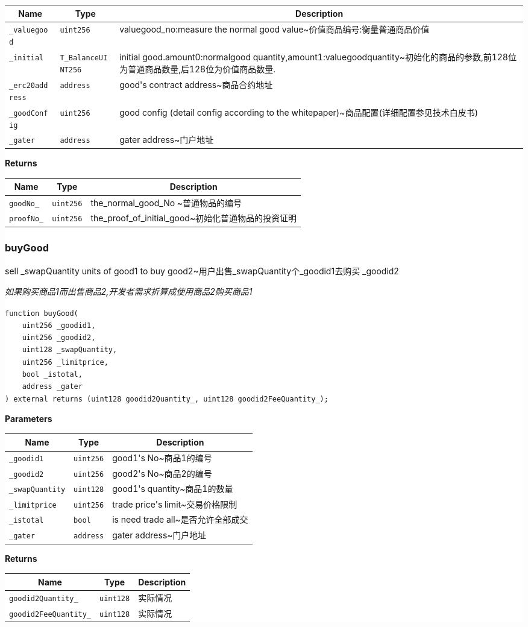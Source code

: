 |Name|Type|Description|
|----|----|-----------|
|`_valuegood`|`uint256`|  valuegood_no:measure the normal good value~价值商品编号:衡量普通商品价值|
|`_initial`|`T_BalanceUINT256`|    initial good.amount0:normalgood quantity,amount1:valuegoodquantity~初始化的商品的参数,前128位为普通商品数量,后128位为价值商品数量.|
|`_erc20address`|`address`| good's contract address~商品合约地址|
|`_goodConfig`|`uint256`|  good config (detail config according to the whitepaper)~商品配置(详细配置参见技术白皮书)|
|`_gater`|`address`|  gater address~门户地址|

**Returns**

|Name|Type|Description|
|----|----|-----------|
|`goodNo_`|`uint256`|the_normal_good_No ~普通物品的编号|
|`proofNo_`|`uint256`|the_proof_of_initial_good~初始化普通物品的投资证明|


### buyGood

sell _swapQuantity units of good1 to buy good2~用户出售_swapQuantity个_goodid1去购买 _goodid2

*如果购买商品1而出售商品2,开发者需求折算成使用商品2购买商品1*


```solidity
function buyGood(
    uint256 _goodid1,
    uint256 _goodid2,
    uint128 _swapQuantity,
    uint256 _limitprice,
    bool _istotal,
    address _gater
) external returns (uint128 goodid2Quantity_, uint128 goodid2FeeQuantity_);
```
**Parameters**

|Name|Type|Description|
|----|----|-----------|
|`_goodid1`|`uint256`|good1's No~商品1的编号|
|`_goodid2`|`uint256`|good2's No~商品2的编号|
|`_swapQuantity`|`uint128`|good1's quantity~商品1的数量|
|`_limitprice`|`uint256`|trade price's limit~交易价格限制|
|`_istotal`|`bool`|is need trade all~是否允许全部成交|
|`_gater`|`address`|  gater address~门户地址|

**Returns**

|Name|Type|Description|
|----|----|-----------|
|`goodid2Quantity_`|`uint128`| 实际情况|
|`goodid2FeeQuantity_`|`uint128`|实际情况|
